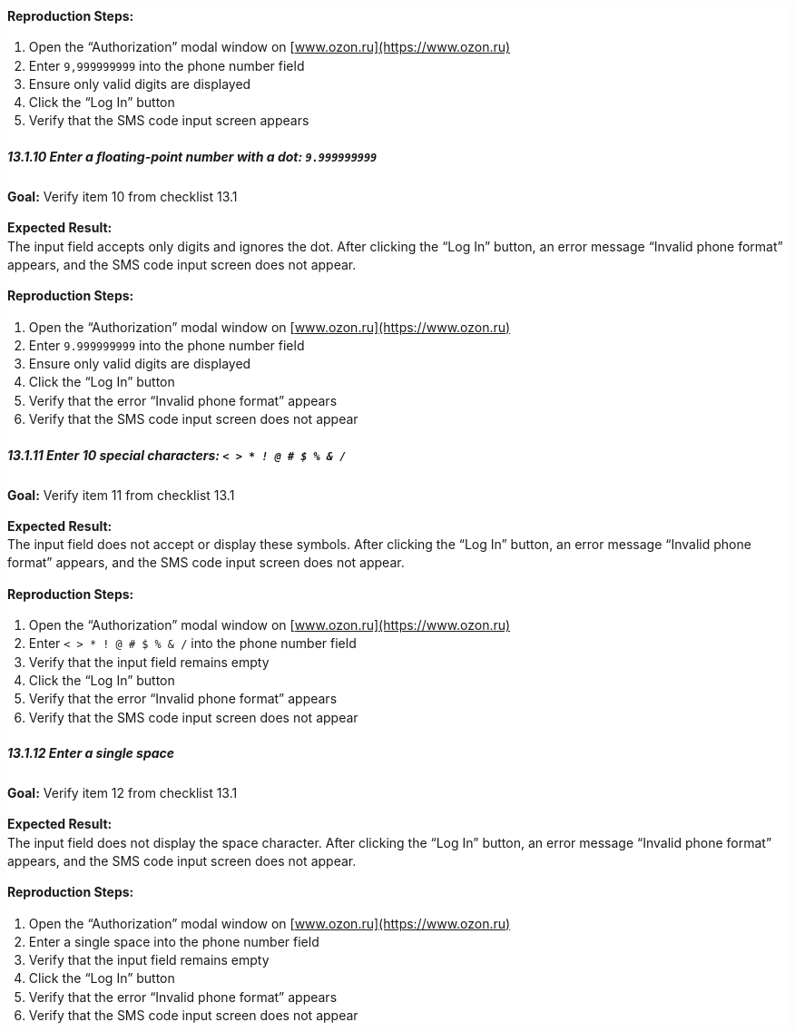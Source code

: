 **Reproduction Steps:**

1. Open the “Authorization” modal window on [www.ozon.ru](https://www.ozon.ru)  
2. Enter `9,999999999` into the phone number field  
3. Ensure only valid digits are displayed  
4. Click the “Log In” button  
5. Verify that the SMS code input screen appears

##### 13.1.10 Enter a floating-point number with a dot: `9.999999999`

**Goal:** Verify item 10 from checklist 13.1

**Expected Result:**  
The input field accepts only digits and ignores the dot. After clicking the “Log In” button, an error message “Invalid phone format” appears, and the SMS code input screen does not appear.

**Reproduction Steps:**

1. Open the “Authorization” modal window on [www.ozon.ru](https://www.ozon.ru)  
2. Enter `9.999999999` into the phone number field  
3. Ensure only valid digits are displayed  
4. Click the “Log In” button  
5. Verify that the error “Invalid phone format” appears  
6. Verify that the SMS code input screen does not appear

##### 13.1.11 Enter 10 special characters: `< > * ! @ # $ % & /`

**Goal:** Verify item 11 from checklist 13.1

**Expected Result:**  
The input field does not accept or display these symbols. After clicking the “Log In” button, an error message “Invalid phone format” appears, and the SMS code input screen does not appear.

**Reproduction Steps:**

1. Open the “Authorization” modal window on [www.ozon.ru](https://www.ozon.ru)  
2. Enter `< > * ! @ # $ % & /` into the phone number field  
3. Verify that the input field remains empty  
4. Click the “Log In” button  
5. Verify that the error “Invalid phone format” appears  
6. Verify that the SMS code input screen does not appear

##### 13.1.12 Enter a single space

**Goal:** Verify item 12 from checklist 13.1

**Expected Result:**  
The input field does not display the space character. After clicking the “Log In” button, an error message “Invalid phone format” appears, and the SMS code input screen does not appear.

**Reproduction Steps:**

1. Open the “Authorization” modal window on [www.ozon.ru](https://www.ozon.ru)  
2. Enter a single space into the phone number field  
3. Verify that the input field remains empty  
4. Click the “Log In” button  
5. Verify that the error “Invalid phone format” appears  
6. Verify that the SMS code input screen does not appear
